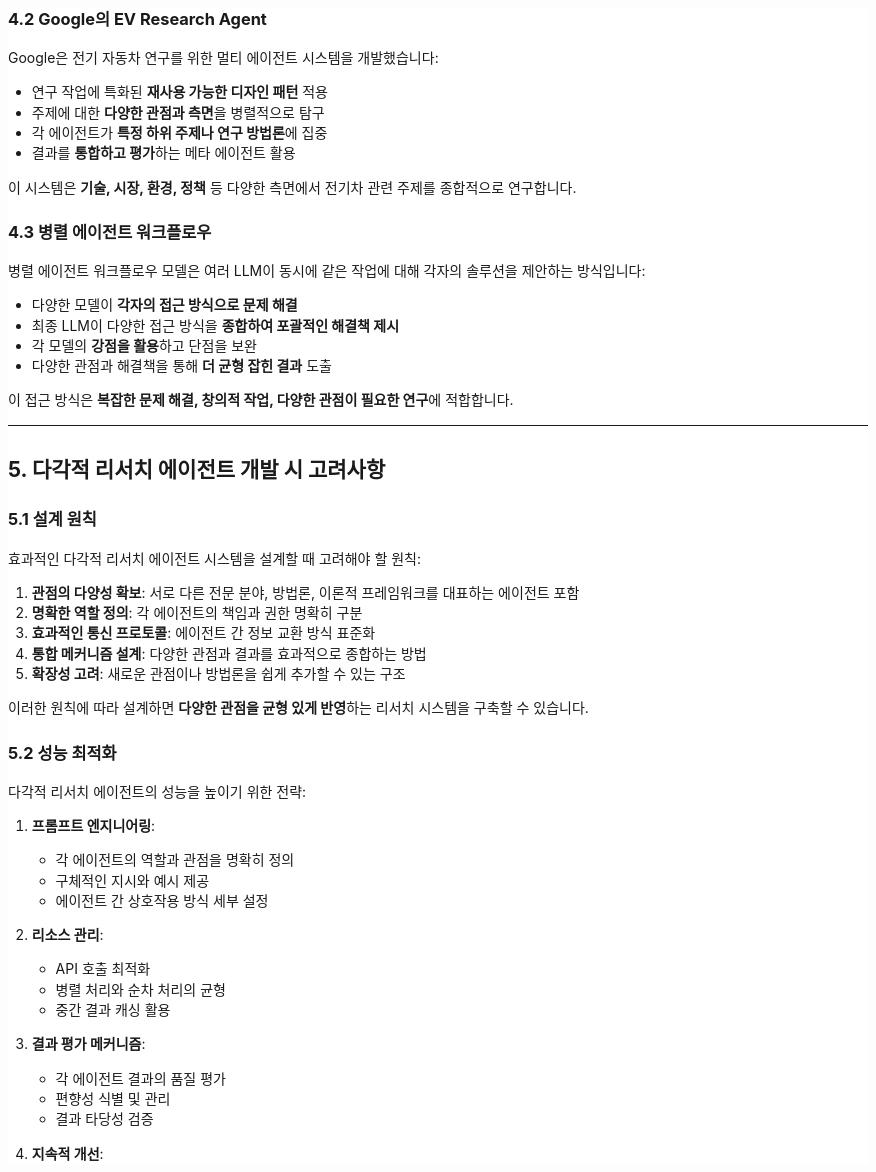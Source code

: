 ### 4.2 Google의 EV Research Agent

Google은 전기 자동차 연구를 위한 멀티 에이전트 시스템을 개발했습니다:

- 연구 작업에 특화된 **재사용 가능한 디자인 패턴** 적용
- 주제에 대한 **다양한 관점과 측면**을 병렬적으로 탐구
- 각 에이전트가 **특정 하위 주제나 연구 방법론**에 집중
- 결과를 **통합하고 평가**하는 메타 에이전트 활용

이 시스템은 **기술, 시장, 환경, 정책** 등 다양한 측면에서 전기차 관련 주제를 종합적으로 연구합니다.

### 4.3 병렬 에이전트 워크플로우

병렬 에이전트 워크플로우 모델은 여러 LLM이 동시에 같은 작업에 대해 각자의 솔루션을 제안하는 방식입니다:

- 다양한 모델이 **각자의 접근 방식으로 문제 해결**
- 최종 LLM이 다양한 접근 방식을 **종합하여 포괄적인 해결책 제시**
- 각 모델의 **강점을 활용**하고 단점을 보완
- 다양한 관점과 해결책을 통해 **더 균형 잡힌 결과** 도출

이 접근 방식은 **복잡한 문제 해결, 창의적 작업, 다양한 관점이 필요한 연구**에 적합합니다.

---

## 5. 다각적 리서치 에이전트 개발 시 고려사항

### 5.1 설계 원칙

효과적인 다각적 리서치 에이전트 시스템을 설계할 때 고려해야 할 원칙:

1. **관점의 다양성 확보**: 서로 다른 전문 분야, 방법론, 이론적 프레임워크를 대표하는 에이전트 포함
2. **명확한 역할 정의**: 각 에이전트의 책임과 권한 명확히 구분
3. **효과적인 통신 프로토콜**: 에이전트 간 정보 교환 방식 표준화
4. **통합 메커니즘 설계**: 다양한 관점과 결과를 효과적으로 종합하는 방법
5. **확장성 고려**: 새로운 관점이나 방법론을 쉽게 추가할 수 있는 구조

이러한 원칙에 따라 설계하면 **다양한 관점을 균형 있게 반영**하는 리서치 시스템을 구축할 수 있습니다.

### 5.2 성능 최적화

다각적 리서치 에이전트의 성능을 높이기 위한 전략:

1. **프롬프트 엔지니어링**:
    
    - 각 에이전트의 역할과 관점을 명확히 정의
    - 구체적인 지시와 예시 제공
    - 에이전트 간 상호작용 방식 세부 설정
2. **리소스 관리**:
    
    - API 호출 최적화
    - 병렬 처리와 순차 처리의 균형
    - 중간 결과 캐싱 활용
3. **결과 평가 메커니즘**:
    
    - 각 에이전트 결과의 품질 평가
    - 편향성 식별 및 관리
    - 결과 타당성 검증
4. **지속적 개선**:
    